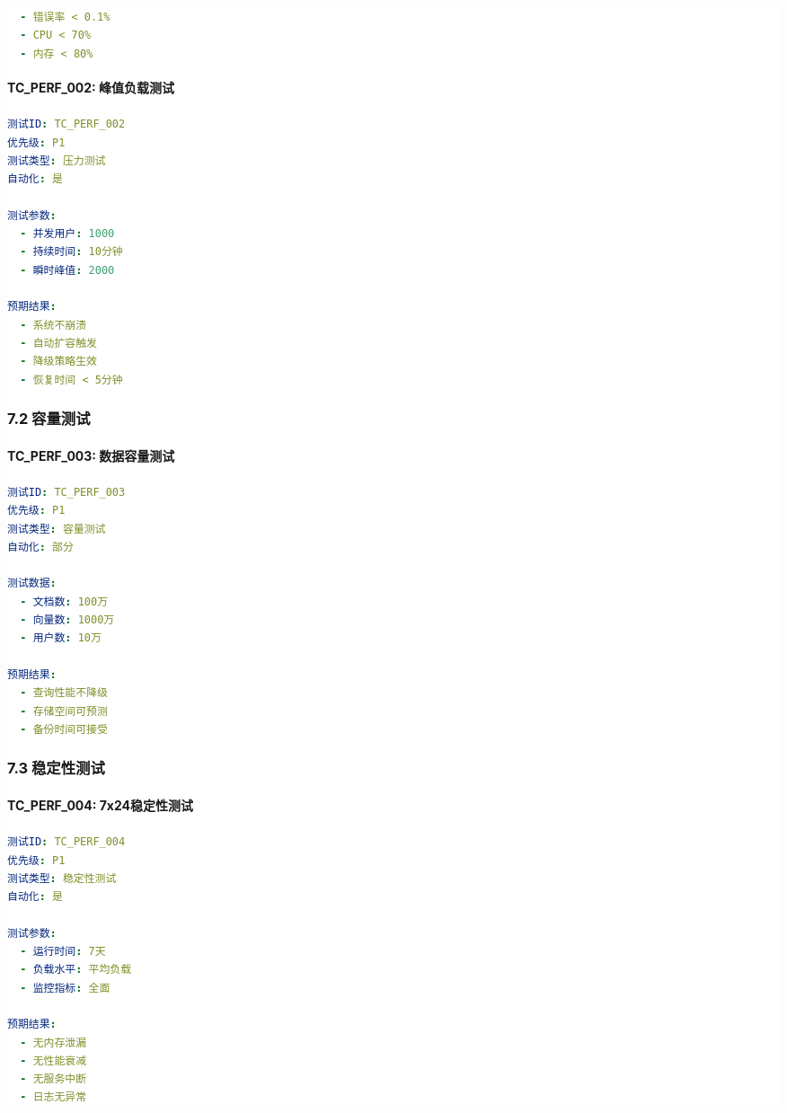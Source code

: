 ```yaml
  - 错误率 < 0.1%
  - CPU < 70%
  - 内存 < 80%
```

#### TC_PERF_002: 峰值负载测试
```yaml
测试ID: TC_PERF_002
优先级: P1
测试类型: 压力测试
自动化: 是

测试参数:
  - 并发用户: 1000
  - 持续时间: 10分钟
  - 瞬时峰值: 2000

预期结果:
  - 系统不崩溃
  - 自动扩容触发
  - 降级策略生效
  - 恢复时间 < 5分钟
```

### 7.2 容量测试

#### TC_PERF_003: 数据容量测试
```yaml
测试ID: TC_PERF_003
优先级: P1
测试类型: 容量测试
自动化: 部分

测试数据:
  - 文档数: 100万
  - 向量数: 1000万
  - 用户数: 10万

预期结果:
  - 查询性能不降级
  - 存储空间可预测
  - 备份时间可接受
```

### 7.3 稳定性测试

#### TC_PERF_004: 7x24稳定性测试
```yaml
测试ID: TC_PERF_004
优先级: P1
测试类型: 稳定性测试
自动化: 是

测试参数:
  - 运行时间: 7天
  - 负载水平: 平均负载
  - 监控指标: 全面

预期结果:
  - 无内存泄漏
  - 无性能衰减
  - 无服务中断
  - 日志无异常
```